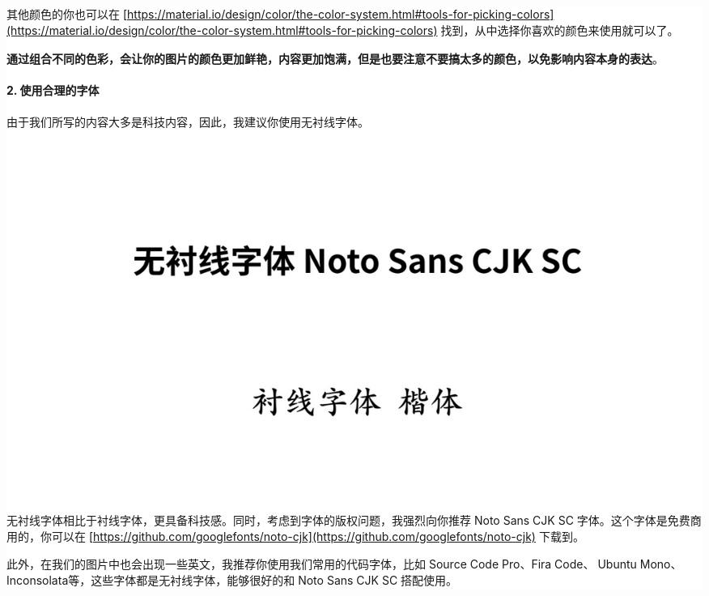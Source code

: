其他颜色的你也可以在 [https://material.io/design/color/the-color-system.html#tools-for-picking-colors](https://material.io/design/color/the-color-system.html#tools-for-picking-colors) 找到，从中选择你喜欢的颜色来使用就可以了。

**通过组合不同的色彩，会让你的图片的颜色更加鲜艳，内容更加饱满，但是也要注意不要搞太多的颜色，以免影响内容本身的表达**。

#### 2. 使用合理的字体

由于我们所写的内容大多是科技内容，因此，我建议你使用无衬线字体。

![](/images/pasteimage/DraggedImage-1.png)

无衬线字体相比于衬线字体，更具备科技感。同时，考虑到字体的版权问题，我强烈向你推荐 Noto Sans CJK SC 字体。这个字体是免费商用的，你可以在 [https://github.com/googlefonts/noto-cjk](https://github.com/googlefonts/noto-cjk) 下载到。

此外，在我们的图片中也会出现一些英文，我推荐你使用我们常用的代码字体，比如 Source Code Pro、Fira Code、 Ubuntu Mono、Inconsolata等，这些字体都是无衬线字体，能够很好的和 Noto Sans CJK SC 搭配使用。

